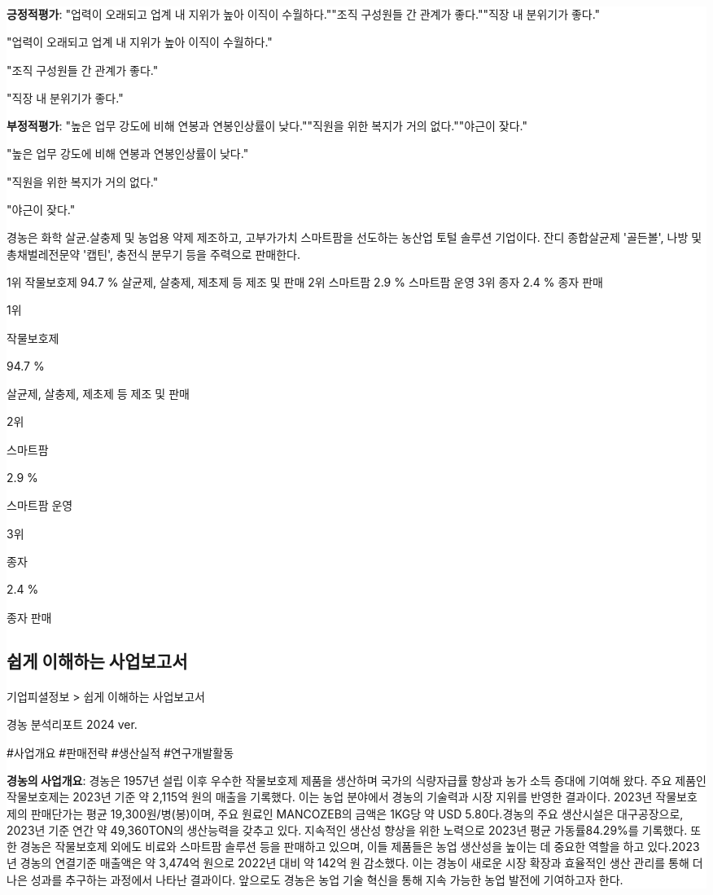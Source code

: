 **긍정적평가**: "업력이 오래되고 업계 내 지위가 높아 이직이 수월하다.""조직 구성원들 간 관계가 좋다.""직장 내 분위기가 좋다."

"업력이 오래되고 업계 내 지위가 높아 이직이 수월하다."

"조직 구성원들 간 관계가 좋다."

"직장 내 분위기가 좋다."

**부정적평가**: "높은 업무 강도에 비해 연봉과 연봉인상률이 낮다.""직원을 위한 복지가 거의 없다.""야근이 잦다."

"높은 업무 강도에 비해 연봉과 연봉인상률이 낮다."

"직원을 위한 복지가 거의 없다."

"야근이 잦다."

경농은 화학 살균.살충제 및 농업용 약제 제조하고, 고부가가치 스마트팜을 선도하는 농산업 토털 솔루션 기업이다. 잔디 종합살균제 '골든볼', 나방 및 총채벌레전문약 '캡틴', 충전식 분무기 등을 주력으로 판매한다.

1위 작물보호제 94.7 % 살균제, 살충제, 제초제 등 제조 및 판매
2위 스마트팜 2.9 % 스마트팜 운영
3위 종자 2.4 % 종자 판매

1위

작물보호제

94.7 %

살균제, 살충제, 제초제 등 제조 및 판매

2위

스마트팜

2.9 %

스마트팜 운영

3위

종자

2.4 %

종자 판매

## 쉽게 이해하는 사업보고서

기업피셜정보 > 쉽게 이해하는 사업보고서

경농 분석리포트 2024 ver.

#사업개요 #판매전략 #생산실적 #연구개발활동

**경농의 사업개요**: 경농은 1957년 설립 이후 우수한 작물보호제 제품을 생산하며 국가의 식량자급률 향상과 농가 소득 증대에 기여해 왔다. 주요 제품인 작물보호제는 2023년 기준 약 2,115억 원의 매출을 기록했다. 이는 농업 분야에서 경농의 기술력과 시장 지위를 반영한 결과이다. 2023년 작물보호제의 판매단가는 평균 19,300원/병(봉)이며, 주요 원료인 MANCOZEB의 금액은 1KG당 약 USD 5.80다.경농의 주요 생산시설은 대구공장으로, 2023년 기준 연간 약 49,360TON의 생산능력을 갖추고 있다. 지속적인 생산성 향상을 위한 노력으로 2023년 평균 가동률84.29%를 기록했다. 또한 경농은 작물보호제 외에도 비료와 스마트팜 솔루션 등을 판매하고 있으며, 이들 제품들은 농업 생산성을 높이는 데 중요한 역할을 하고 있다.2023년 경농의 연결기준 매출액은 약 3,474억 원으로 2022년 대비 약 142억 원 감소했다. 이는 경농이 새로운 시장 확장과 효율적인 생산 관리를 통해 더 나은 성과를 추구하는 과정에서 나타난 결과이다. 앞으로도 경농은 농업 기술 혁신을 통해 지속 가능한 농업 발전에 기여하고자 한다.
